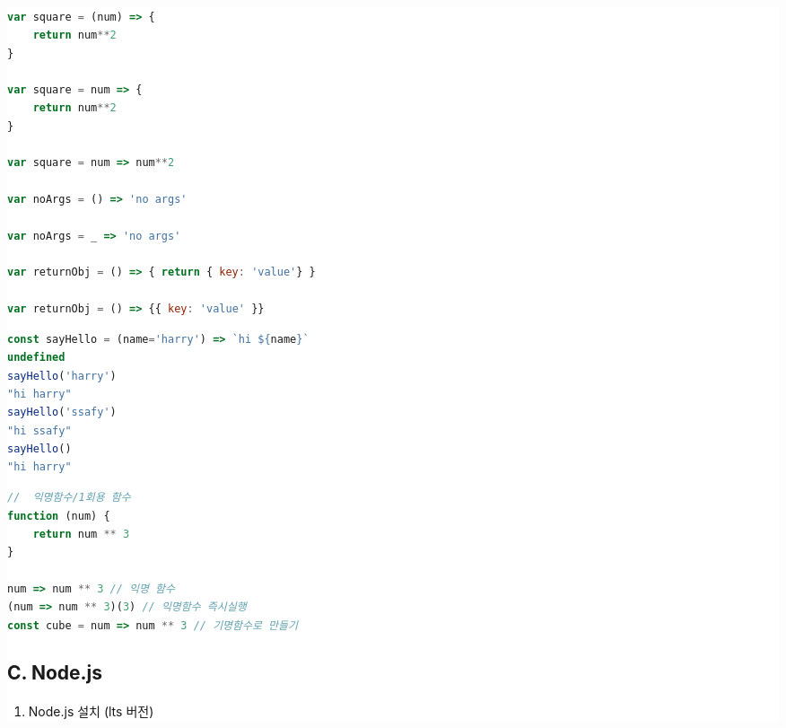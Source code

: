 



```javascript
var square = (num) => {
    return num**2
}

var square = num => {
    return num**2
}

var square = num => num**2

var noArgs = () => 'no args'

var noArgs = _ => 'no args'

var returnObj = () => { return { key: 'value'} }

var returnObj = () => {{ key: 'value' }}


```



```javascript
const sayHello = (name='harry') => `hi ${name}`
undefined
sayHello('harry')
"hi harry"
sayHello('ssafy')
"hi ssafy"
sayHello()
"hi harry"
```



```javascript
//  익명함수/1회용 함수
function (num) {
    return num ** 3
}

num => num ** 3 // 익명 함수
(num => num ** 3)(3) // 익명함수 즉시실행
const cube = num => num ** 3 // 기명함수로 만들기
```



## C. Node.js

1. Node.js 설치 (lts 버전)
